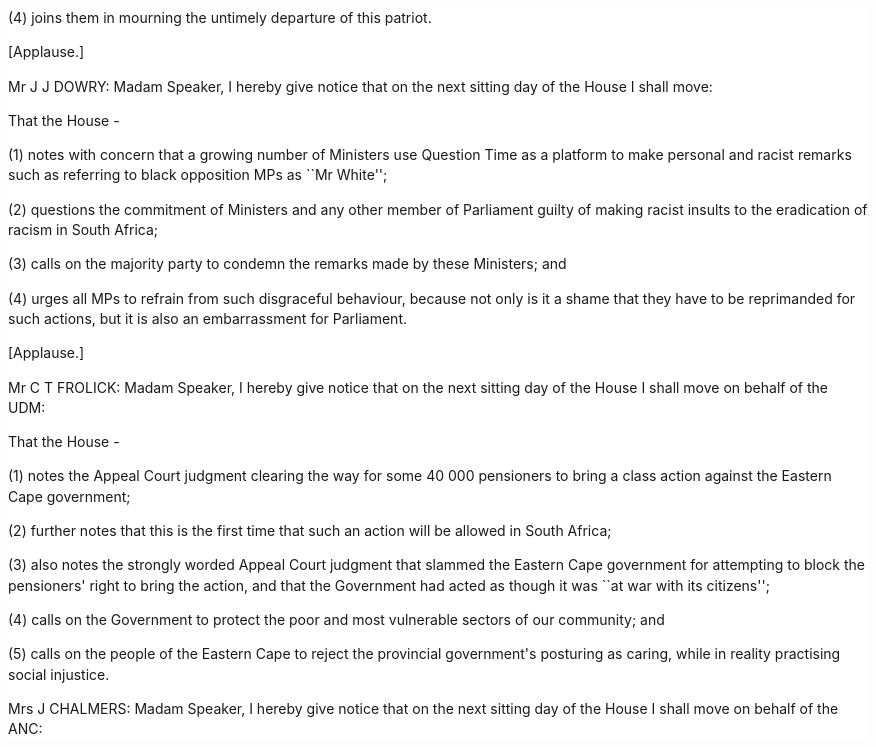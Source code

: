 
  (4) joins them in mourning the untimely departure of this patriot.

[Applause.]

Mr J J DOWRY: Madam Speaker, I hereby give notice that on the  next  sitting
day of the House I shall move:


  That the House -


  (1) notes with concern that a growing number of  Ministers  use  Question
       Time as a platform to  make  personal  and  racist  remarks  such  as
       referring to black opposition MPs as ``Mr White'';


  (2) questions the  commitment  of  Ministers  and  any  other  member  of
       Parliament guilty of making racist  insults  to  the  eradication  of
       racism in South Africa;


  (3) calls on the majority party to condemn  the  remarks  made  by  these
       Ministers; and


  (4) urges all MPs to refrain from such disgraceful behaviour, because not
       only is it a shame that they have to be reprimanded for such actions,
       but it is also an embarrassment for Parliament.

[Applause.]

Mr C T FROLICK: Madam Speaker,  I  hereby  give  notice  that  on  the  next
sitting day of the House I shall move on behalf of the UDM:


  That the House -


  (1) notes the Appeal Court judgment clearing the  way  for  some  40  000
       pensioners  to  bring  a  class  action  against  the  Eastern   Cape
       government;


  (2) further notes that this is the first time that such an action will be
       allowed in South Africa;


  (3) also notes the strongly worded Appeal Court judgment that slammed the
       Eastern Cape government for attempting to block the pensioners' right
       to bring the action, and that the Government had acted as  though  it
       was ``at war with its citizens'';


  (4) calls on the Government to  protect  the  poor  and  most  vulnerable
       sectors of our community; and


  (5) calls on the people of the Eastern  Cape  to  reject  the  provincial
       government's posturing as caring, while in reality practising  social
       injustice.

Mrs J CHALMERS: Madam Speaker,  I  hereby  give  notice  that  on  the  next
sitting day of the House I shall move on behalf of the ANC:
